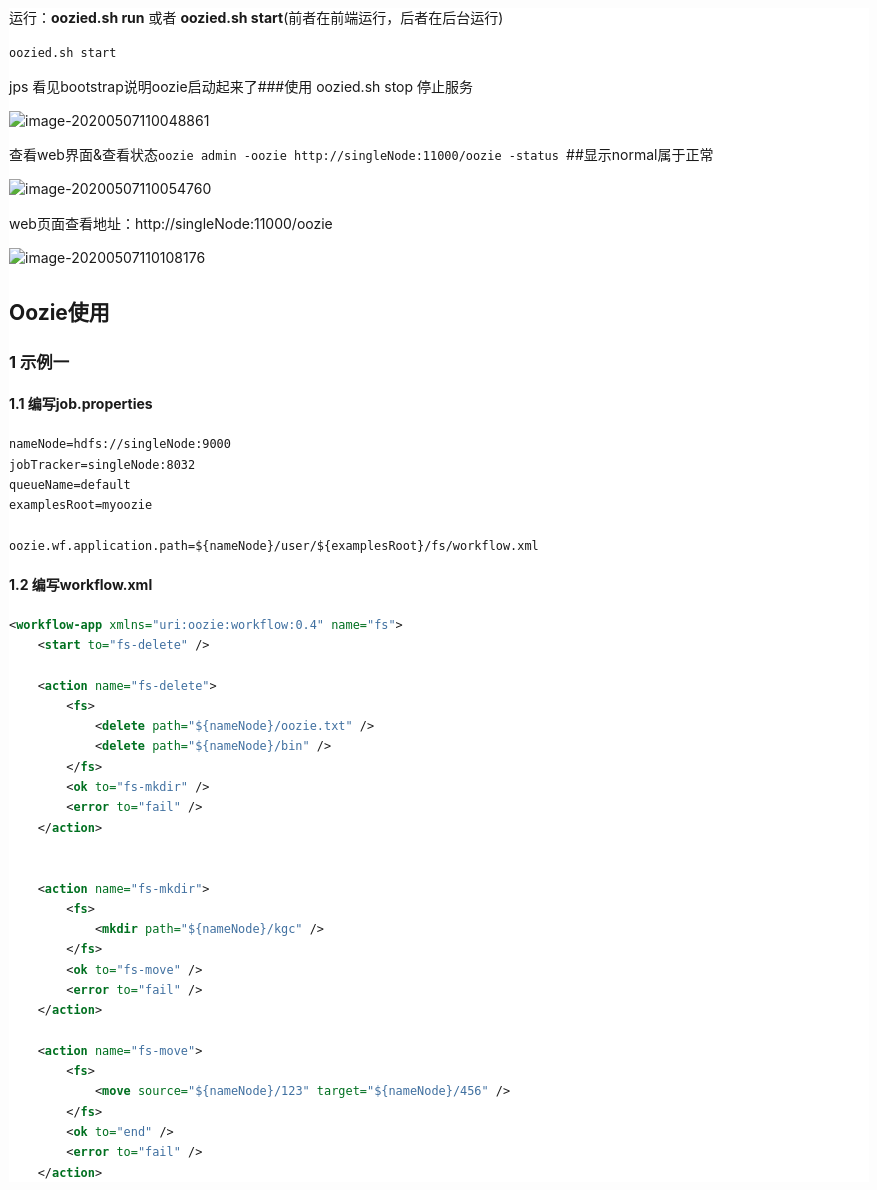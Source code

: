 运行：**oozied.sh run** 或者 **oozied.sh start**(前者在前端运行，后者在后台运行)

```
oozied.sh start

```

jps 看见bootstrap说明oozie启动起来了###使用 oozied.sh stop 停止服务

![image-20200507110048861](https://i.loli.net/2020/05/07/QDtodcmfWbJHxpO.png)

查看web界面&查看状态`oozie admin -oozie http://singleNode:11000/oozie -status `##显示normal属于正常

![image-20200507110054760](https://i.loli.net/2020/05/07/W6Z3hRFAEVSMGDI.png)

web页面查看地址：http://singleNode:11000/oozie

![image-20200507110108176](https://i.loli.net/2020/05/07/XesgSypDCYvUcRb.png)

## Oozie使用

### 1 示例一

#### 1.1 编写job.properties

```properties
nameNode=hdfs://singleNode:9000
jobTracker=singleNode:8032
queueName=default
examplesRoot=myoozie

oozie.wf.application.path=${nameNode}/user/${examplesRoot}/fs/workflow.xml

```

#### 1.2 编写workflow.xml

```xml
<workflow-app xmlns="uri:oozie:workflow:0.4" name="fs">
    <start to="fs-delete" />

    <action name="fs-delete">
        <fs>
            <delete path="${nameNode}/oozie.txt" />
            <delete path="${nameNode}/bin" />
        </fs>
        <ok to="fs-mkdir" />
        <error to="fail" />
    </action>


    <action name="fs-mkdir">
        <fs>
            <mkdir path="${nameNode}/kgc" />
        </fs>
        <ok to="fs-move" />
        <error to="fail" />
    </action>

    <action name="fs-move">
        <fs>
            <move source="${nameNode}/123" target="${nameNode}/456" />
        </fs>
        <ok to="end" />
        <error to="fail" />
    </action>
```